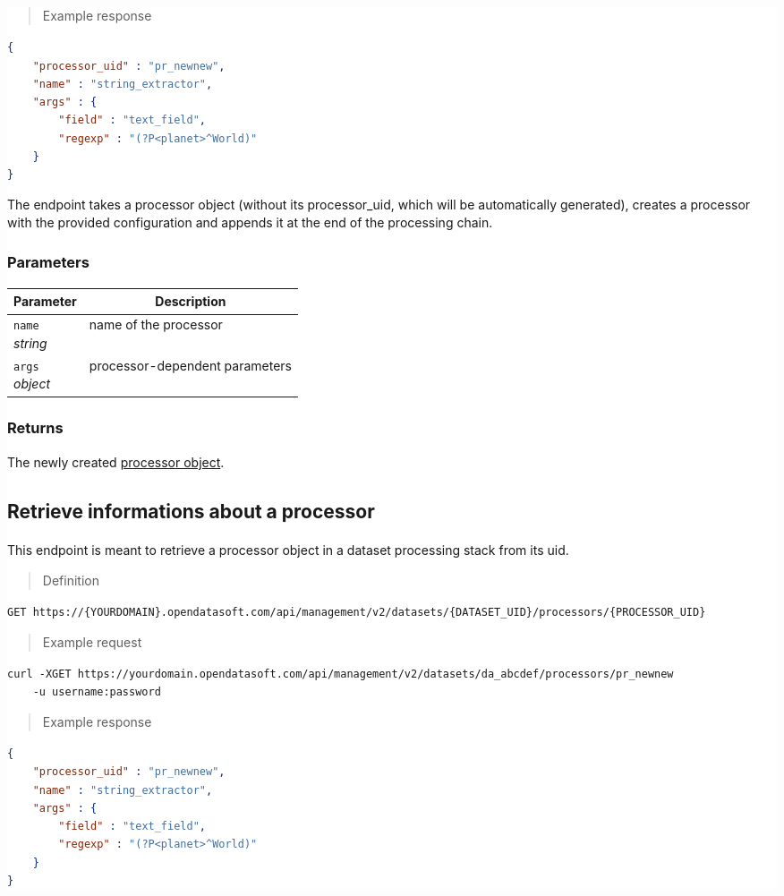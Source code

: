 > Example response

```json
{
    "processor_uid" : "pr_newnew",
    "name" : "string_extractor",
    "args" : {
        "field" : "text_field",
        "regexp" : "(?P<planet>^World)"
    }
}
```

The endpoint takes a processor object (without its processor_uid, which will be automatically generated), creates a processor with the provided configuration and appends it at the end of the processing chain.

### Parameters

Parameter | Description
--------- | -----------
`name` <br> *string* | name of the processor
`args` <br> *object* | processor-dependent parameters


### Returns
The newly created [processor object](#the-processor-object).


## Retrieve informations about a processor

This endpoint is meant to retrieve a processor object in a dataset processing stack from its uid.

> Definition

```HTTP
GET https://{YOURDOMAIN}.opendatasoft.com/api/management/v2/datasets/{DATASET_UID}/processors/{PROCESSOR_UID}
```

> Example request

```HTTP
curl -XGET https://yourdomain.opendatasoft.com/api/management/v2/datasets/da_abcdef/processors/pr_newnew
    -u username:password
```

> Example response

```json
{
    "processor_uid" : "pr_newnew",
    "name" : "string_extractor",
    "args" : {
        "field" : "text_field",
        "regexp" : "(?P<planet>^World)"
    }
}
```
